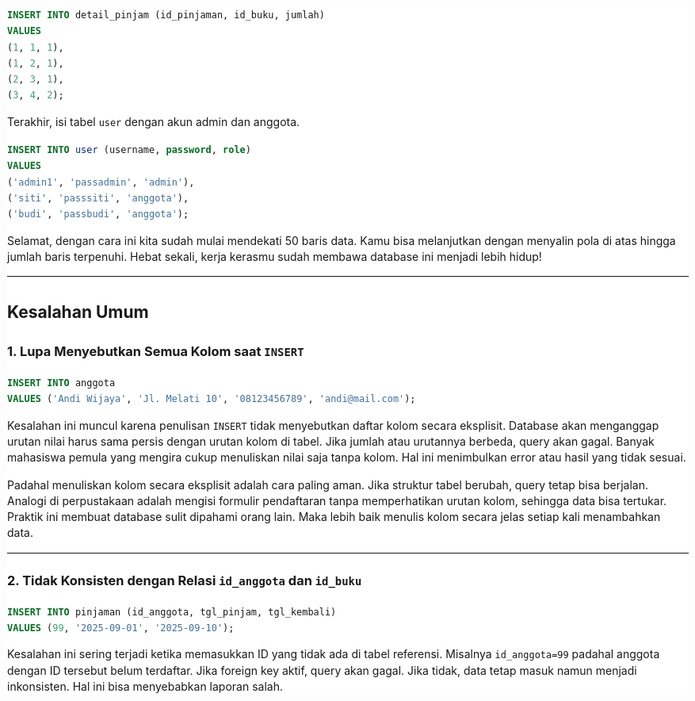 ```sql
INSERT INTO detail_pinjam (id_pinjaman, id_buku, jumlah)
VALUES
(1, 1, 1),
(1, 2, 1),
(2, 3, 1),
(3, 4, 2);
```

Terakhir, isi tabel `user` dengan akun admin dan anggota.

```sql
INSERT INTO user (username, password, role)
VALUES
('admin1', 'passadmin', 'admin'),
('siti', 'passsiti', 'anggota'),
('budi', 'passbudi', 'anggota');
```

Selamat, dengan cara ini kita sudah mulai mendekati 50 baris data. Kamu bisa melanjutkan dengan menyalin pola di atas hingga jumlah baris terpenuhi. Hebat sekali, kerja kerasmu sudah membawa database ini menjadi lebih hidup!


---

## Kesalahan Umum

### 1. Lupa Menyebutkan Semua Kolom saat `INSERT`

```sql
INSERT INTO anggota 
VALUES ('Andi Wijaya', 'Jl. Melati 10', '08123456789', 'andi@mail.com');
```

Kesalahan ini muncul karena penulisan `INSERT` tidak menyebutkan daftar kolom secara eksplisit. Database akan menganggap urutan nilai harus sama persis dengan urutan kolom di tabel. Jika jumlah atau urutannya berbeda, query akan gagal. Banyak mahasiswa pemula yang mengira cukup menuliskan nilai saja tanpa kolom. Hal ini menimbulkan error atau hasil yang tidak sesuai.

Padahal menuliskan kolom secara eksplisit adalah cara paling aman. Jika struktur tabel berubah, query tetap bisa berjalan. Analogi di perpustakaan adalah mengisi formulir pendaftaran tanpa memperhatikan urutan kolom, sehingga data bisa tertukar. Praktik ini membuat database sulit dipahami orang lain. Maka lebih baik menulis kolom secara jelas setiap kali menambahkan data.

---

### 2. Tidak Konsisten dengan Relasi `id_anggota` dan `id_buku`

```sql
INSERT INTO pinjaman (id_anggota, tgl_pinjam, tgl_kembali) 
VALUES (99, '2025-09-01', '2025-09-10');
```

Kesalahan ini sering terjadi ketika memasukkan ID yang tidak ada di tabel referensi. Misalnya `id_anggota=99` padahal anggota dengan ID tersebut belum terdaftar. Jika foreign key aktif, query akan gagal. Jika tidak, data tetap masuk namun menjadi inkonsisten. Hal ini bisa menyebabkan laporan salah.
